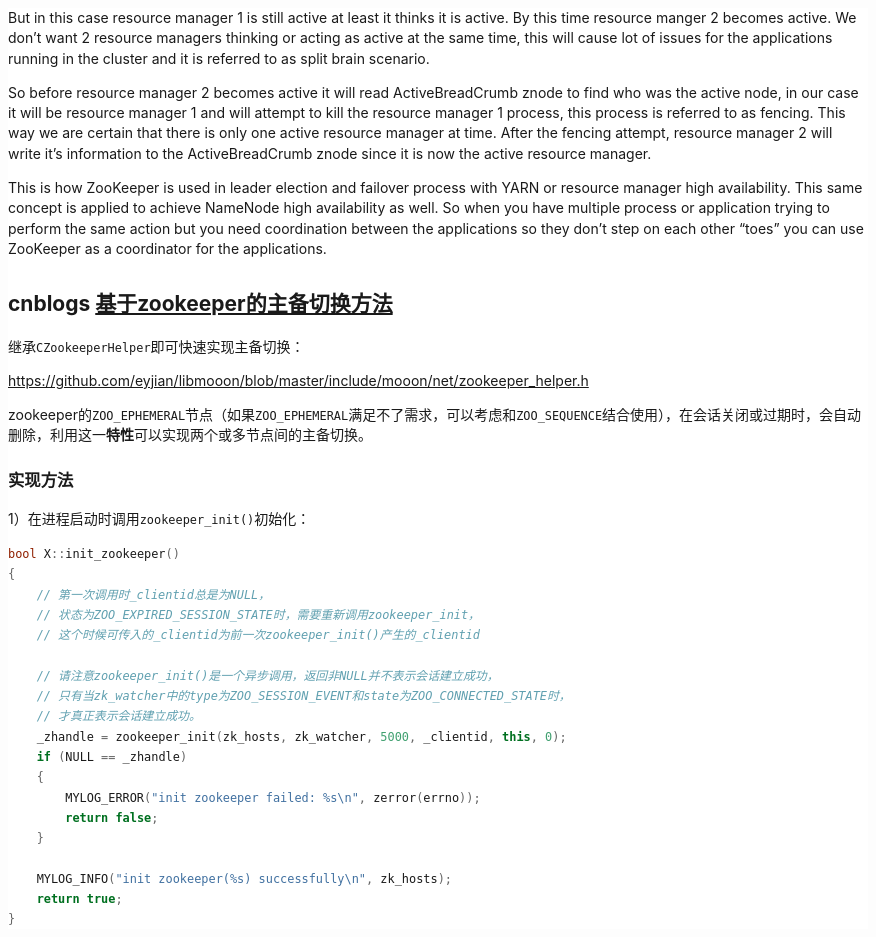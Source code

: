 But in this case resource manager 1 is still active at least it thinks it is active. By this time resource manger 2 becomes active. We don’t want 2 resource managers thinking or acting as active at the same time, this will cause lot of issues for the applications running in the cluster and it is referred to as split brain scenario.

So before resource manager 2 becomes active it will read ActiveBreadCrumb znode to find who was the active node, in our case it will be resource manager 1 and will attempt to kill the resource manager 1 process, this process is referred to as fencing. This way we are certain that there is only one active resource manager at time. After the fencing attempt, resource manager 2 will write it’s information to the ActiveBreadCrumb znode since it is now the active resource manager.

This is how ZooKeeper is used in leader election and failover process with YARN or resource manager high availability. This same concept is applied to achieve NameNode high availability as well. So when you have multiple process or application trying to perform the same action but you need coordination between the applications so they don’t step on each other “toes” you can use ZooKeeper as a coordinator for the applications.



## cnblogs [基于zookeeper的主备切换方法](https://www.cnblogs.com/aquester/p/9891538.html)

继承`CZookeeperHelper`即可快速实现主备切换：

https://github.com/eyjian/libmooon/blob/master/include/mooon/net/zookeeper_helper.h

zookeeper的`ZOO_EPHEMERAL`节点（如果`ZOO_EPHEMERAL`满足不了需求，可以考虑和`ZOO_SEQUENCE`结合使用），在会话关闭或过期时，会自动删除，利用这一**特性**可以实现两个或多节点间的主备切换。

### 实现方法

1）在进程启动时调用`zookeeper_init()`初始化：

```C++
bool X::init_zookeeper()
{
	// 第一次调用时_clientid总是为NULL，
	// 状态为ZOO_EXPIRED_SESSION_STATE时，需要重新调用zookeeper_init，
	// 这个时候可传入的_clientid为前一次zookeeper_init()产生的_clientid

	// 请注意zookeeper_init()是一个异步调用，返回非NULL并不表示会话建立成功，
	// 只有当zk_watcher中的type为ZOO_SESSION_EVENT和state为ZOO_CONNECTED_STATE时，
	// 才真正表示会话建立成功。
	_zhandle = zookeeper_init(zk_hosts, zk_watcher, 5000, _clientid, this, 0);
	if (NULL == _zhandle)
	{
		MYLOG_ERROR("init zookeeper failed: %s\n", zerror(errno));
		return false;
	}

	MYLOG_INFO("init zookeeper(%s) successfully\n", zk_hosts);
	return true;
}

```
